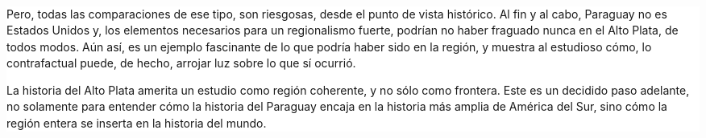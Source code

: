 Pero, todas las comparaciones de ese tipo, son riesgosas, desde el punto de vista histórico. Al fin y al cabo, Paraguay no es Estados Unidos y, los elementos necesarios para un regionalismo fuerte, podrían no haber fraguado nunca en el Alto Plata, de todos modos. Aún así, es un ejemplo fascinante de lo que podría haber sido en la región, y muestra al estudioso cómo, lo contrafactual puede, de hecho, arrojar luz sobre lo que sí ocurrió.

La historia del Alto Plata amerita un estudio como región coherente, y no sólo como frontera. Este es un decidido paso adelante, no solamente para entender cómo la historia del Paraguay encaja en la historia más amplia de América del Sur, sino cómo la región entera se inserta en la historia del mundo.